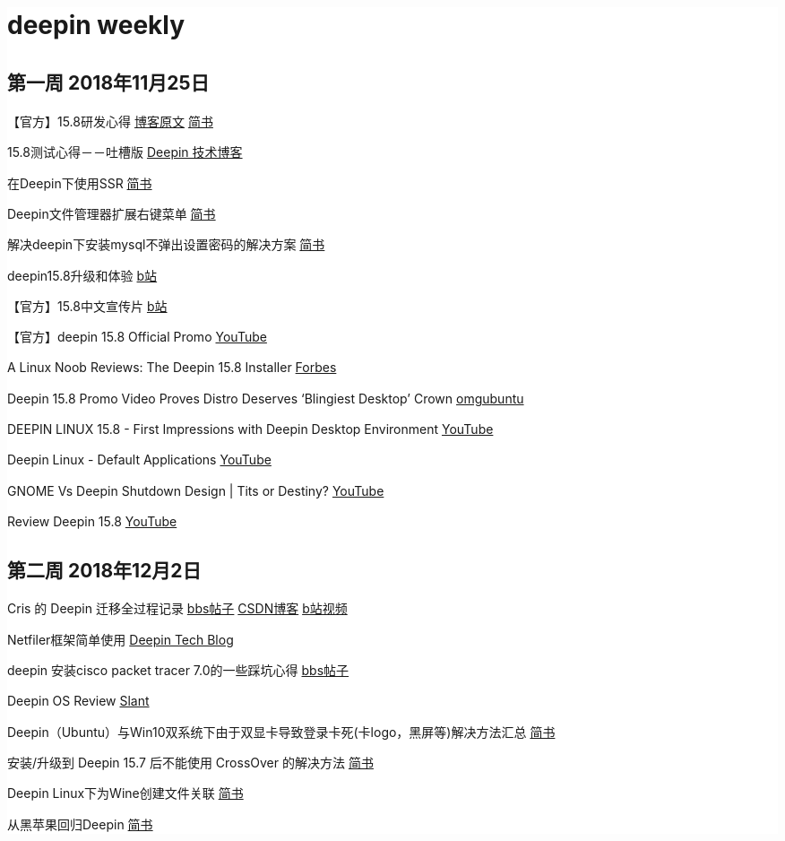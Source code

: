 # deepin weekly

## 第一周 2018年11月25日

【官方】15.8研发心得 [博客原文](https://hualet.org/blog/2018/11/21/15.8%E7%A0%94%E5%8F%91%E5%BF%83%E5%BE%97/) [简书](https://www.jianshu.com/p/d7b0862d6c67)

15.8测试心得－－吐槽版 [Deepin 技术博客](https://docs.deepin.io/?p=1028)

在Deepin下使用SSR [简书](https://www.jianshu.com/p/7685072392b4)

Deepin文件管理器扩展右键菜单 [简书](https://www.jianshu.com/p/48e25cfce842)

解决deepin下安装mysql不弹出设置密码的解决方案 [简书](https://www.jianshu.com/p/f91c11c1d64c)

deepin15.8升级和体验 [b站](https://www.bilibili.com/video/av36414865?from=search&seid=3485524818885860515)

【官方】15.8中文宣传片 [b站](https://www.bilibili.com/video/av36301490?from=search&seid=3485524818885860515)

【官方】deepin 15.8 Official Promo [YouTube](https://www.youtube.com/watch?v=8X7vCbJvLFs)

A Linux Noob Reviews: The Deepin 15.8 Installer [Forbes](https://www.forbes.com/sites/jasonevangelho/2018/11/23/a-linux-noob-reviews-the-deepin-15-8-installer/#668440d84bf1)

Deepin 15.8 Promo Video Proves Distro Deserves ‘Blingiest Desktop’ Crown [omgubuntu](https://www.omgubuntu.co.uk/2018/11/deepin-15-8-promo-video)

DEEPIN LINUX 15.8 - First Impressions with Deepin Desktop Environment [YouTube](https://www.youtube.com/watch?v=hR_AV1bCS5g)

Deepin Linux - Default Applications [YouTube](https://www.youtube.com/watch?v=uD9n97YFs20)

GNOME Vs Deepin Shutdown Design | Tits or Destiny? [YouTube](https://www.youtube.com/watch?v=40OBya_YXwc)

Review Deepin 15.8 [YouTube](https://www.youtube.com/watch?v=Zk9QHp7UpVs)

## **第二周** 2018年12月2日

  Cris 的 Deepin 迁移全过程记录 [bbs帖子](https://bbs.deepin.org/forum.php?mod=viewthread&tid=171500&extra=) [CSDN博客](https://blog.csdn.net/cris_zz/article/details/84500790) [b站视频](https://www.bilibili.com/video/av33078979)

Netfiler框架简单使用 [Deepin Tech Blog](https://docs.deepin.io/?p=1083)

deepin 安装cisco packet tracer 7.0的一些踩坑心得 [bbs帖子](https://bbs.deepin.org/forum.php?mod=viewthread&tid=171683&extra=)

Deepin OS Review [Slant](https://www.slant.co/options/2702/~deepin-os-review)

Deepin（Ubuntu）与Win10双系统下由于双显卡导致登录卡死(卡logo，黑屏等)解决方法汇总 [简书](https://www.jianshu.com/p/00144eba937d)

安装/升级到 Deepin 15.7 后不能使用 CrossOver 的解决方法 [简书](https://www.jianshu.com/p/0511baf200ee)

Deepin Linux下为Wine创建文件关联 [简书](https://www.jianshu.com/search?q=deepin&page=1&type=note)

从黑苹果回归Deepin [简书](https://www.jianshu.com/p/8567721a858d)
